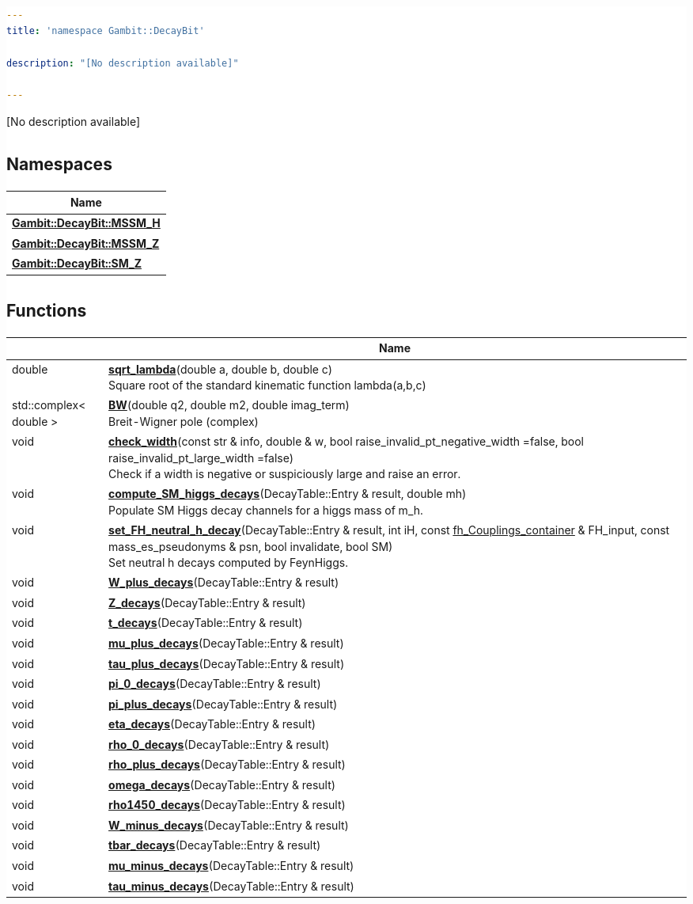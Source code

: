 ```yaml
---
title: 'namespace Gambit::DecayBit'

description: "[No description available]"

---
```







[No description available]

## Namespaces

| Name           |
| -------------- |
| **[Gambit::DecayBit::MSSM_H](/documentation/code/colliderbit/namespaces/namespacegambit_1_1decaybit_1_1mssm__h/)**  |
| **[Gambit::DecayBit::MSSM_Z](/documentation/code/colliderbit/namespaces/namespacegambit_1_1decaybit_1_1mssm__z/)**  |
| **[Gambit::DecayBit::SM_Z](/documentation/code/colliderbit/namespaces/namespacegambit_1_1decaybit_1_1sm__z/)**  |

## Functions

|                | Name           |
| -------------- | -------------- |
| double | **[sqrt_lambda](/documentation/code/colliderbit/namespaces/namespacegambit_1_1decaybit/#function-sqrt-lambda)**(double a, double b, double c)<br>Square root of the standard kinematic function lambda(a,b,c)  |
| std::complex< double > | **[BW](/documentation/code/colliderbit/namespaces/namespacegambit_1_1decaybit/#function-bw)**(double q2, double m2, double imag_term)<br>Breit-Wigner pole (complex)  |
| void | **[check_width](/documentation/code/colliderbit/namespaces/namespacegambit_1_1decaybit/#function-check-width)**(const str & info, double & w, bool raise_invalid_pt_negative_width =false, bool raise_invalid_pt_large_width =false)<br>Check if a width is negative or suspiciously large and raise an error.  |
| void | **[compute_SM_higgs_decays](/documentation/code/colliderbit/namespaces/namespacegambit_1_1decaybit/#function-compute-sm-higgs-decays)**(DecayTable::Entry & result, double mh)<br>Populate SM Higgs decay channels for a higgs mass of m_h.  |
| void | **[set_FH_neutral_h_decay](/documentation/code/colliderbit/namespaces/namespacegambit_1_1decaybit/#function-set-fh-neutral-h-decay)**(DecayTable::Entry & result, int iH, const [fh_Couplings_container](/documentation/code/colliderbit/classes/structgambit_1_1fh__couplings__container/) & FH_input, const mass_es_pseudonyms & psn, bool invalidate, bool SM)<br>Set neutral h decays computed by FeynHiggs.  |
| void | **[W_plus_decays](/documentation/code/colliderbit/namespaces/namespacegambit_1_1decaybit/#function-w-plus-decays)**(DecayTable::Entry & result) |
| void | **[Z_decays](/documentation/code/colliderbit/namespaces/namespacegambit_1_1decaybit/#function-z-decays)**(DecayTable::Entry & result) |
| void | **[t_decays](/documentation/code/colliderbit/namespaces/namespacegambit_1_1decaybit/#function-t-decays)**(DecayTable::Entry & result) |
| void | **[mu_plus_decays](/documentation/code/colliderbit/namespaces/namespacegambit_1_1decaybit/#function-mu-plus-decays)**(DecayTable::Entry & result) |
| void | **[tau_plus_decays](/documentation/code/colliderbit/namespaces/namespacegambit_1_1decaybit/#function-tau-plus-decays)**(DecayTable::Entry & result) |
| void | **[pi_0_decays](/documentation/code/colliderbit/namespaces/namespacegambit_1_1decaybit/#function-pi-0-decays)**(DecayTable::Entry & result) |
| void | **[pi_plus_decays](/documentation/code/colliderbit/namespaces/namespacegambit_1_1decaybit/#function-pi-plus-decays)**(DecayTable::Entry & result) |
| void | **[eta_decays](/documentation/code/colliderbit/namespaces/namespacegambit_1_1decaybit/#function-eta-decays)**(DecayTable::Entry & result) |
| void | **[rho_0_decays](/documentation/code/colliderbit/namespaces/namespacegambit_1_1decaybit/#function-rho-0-decays)**(DecayTable::Entry & result) |
| void | **[rho_plus_decays](/documentation/code/colliderbit/namespaces/namespacegambit_1_1decaybit/#function-rho-plus-decays)**(DecayTable::Entry & result) |
| void | **[omega_decays](/documentation/code/colliderbit/namespaces/namespacegambit_1_1decaybit/#function-omega-decays)**(DecayTable::Entry & result) |
| void | **[rho1450_decays](/documentation/code/colliderbit/namespaces/namespacegambit_1_1decaybit/#function-rho1450-decays)**(DecayTable::Entry & result) |
| void | **[W_minus_decays](/documentation/code/colliderbit/namespaces/namespacegambit_1_1decaybit/#function-w-minus-decays)**(DecayTable::Entry & result) |
| void | **[tbar_decays](/documentation/code/colliderbit/namespaces/namespacegambit_1_1decaybit/#function-tbar-decays)**(DecayTable::Entry & result) |
| void | **[mu_minus_decays](/documentation/code/colliderbit/namespaces/namespacegambit_1_1decaybit/#function-mu-minus-decays)**(DecayTable::Entry & result) |
| void | **[tau_minus_decays](/documentation/code/colliderbit/namespaces/namespacegambit_1_1decaybit/#function-tau-minus-decays)**(DecayTable::Entry & result) |